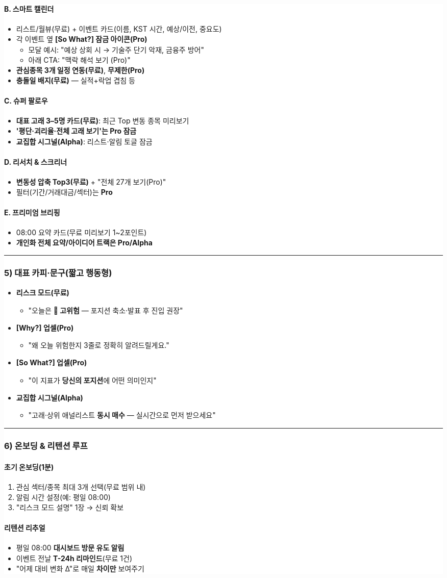 #### B. 스마트 캘린더

* 리스트/월뷰(무료) + 이벤트 카드(이름, KST 시간, 예상/이전, 중요도)
* 각 이벤트 옆 **[So What?] 잠금 아이콘(Pro)**
  * 모달 예시: "예상 상회 시 → 기술주 단기 악재, 금융주 방어"
  * 아래 CTA: "맥락 해석 보기 (Pro)"
* **관심종목 3개 일정 연동(무료)**, **무제한(Pro)**
* **충돌일 배지(무료)** — 실적+락업 겹침 등

#### C. 슈퍼 팔로우

* **대표 고래 3–5명 카드(무료)**: 최근 Top 변동 종목 미리보기
* **'평단·괴리율·전체 고래 보기'는 Pro 잠금**
* **교집합 시그널(Alpha)**: 리스트·알림 토글 잠금

#### D. 리서치 & 스크리너

* **변동성 압축 Top3(무료)** + "전체 27개 보기(Pro)"
* 필터(기간/거래대금/섹터)는 **Pro**

#### E. 프리미엄 브리핑

* 08:00 요약 카드(무료 미리보기 1~2포인트)
* **개인화 전체 요약/아이디어 트랙은 Pro/Alpha**

---

### 5) 대표 카피·문구(짧고 행동형)

* **리스크 모드(무료)**
  * "오늘은 **🔴 고위험** — 포지션 축소·발표 후 진입 권장"

* **[Why?] 업셀(Pro)**
  * "왜 오늘 위험한지 3줄로 정확히 알려드릴게요."

* **[So What?] 업셀(Pro)**
  * "이 지표가 **당신의 포지션**에 어떤 의미인지"

* **교집합 시그널(Alpha)**
  * "고래·상위 애널리스트 **동시 매수** — 실시간으로 먼저 받으세요"

---

### 6) 온보딩 & 리텐션 루프

#### 초기 온보딩(1분)

1. 관심 섹터/종목 최대 3개 선택(무료 범위 내)
2. 알림 시간 설정(예: 평일 08:00)
3. "리스크 모드 설명" 1장 → 신뢰 확보

#### 리텐션 리추얼

* 평일 08:00 **대시보드 방문 유도 알림**
* 이벤트 전날 **T-24h 리마인드**(무료 1건)
* "어제 대비 변화 Δ"로 매일 **차이만** 보여주기
